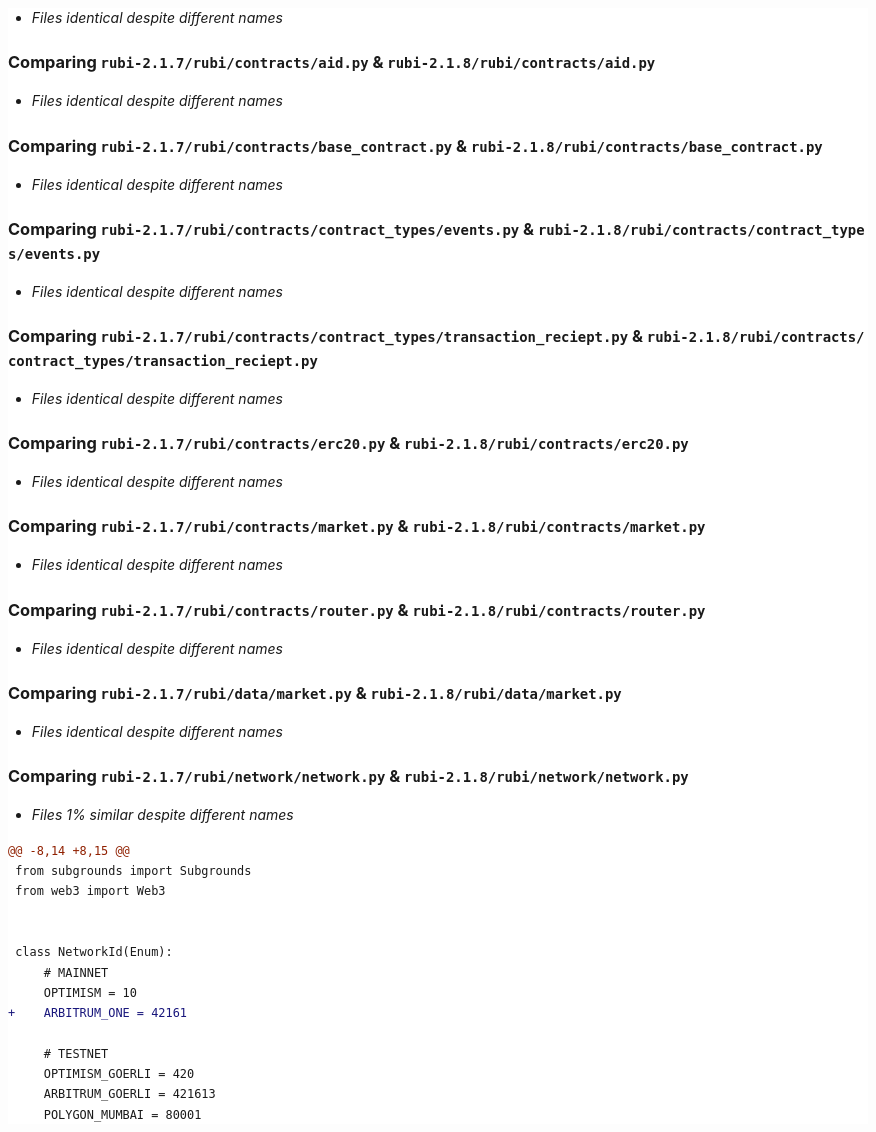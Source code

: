  * *Files identical despite different names*

### Comparing `rubi-2.1.7/rubi/contracts/aid.py` & `rubi-2.1.8/rubi/contracts/aid.py`

 * *Files identical despite different names*

### Comparing `rubi-2.1.7/rubi/contracts/base_contract.py` & `rubi-2.1.8/rubi/contracts/base_contract.py`

 * *Files identical despite different names*

### Comparing `rubi-2.1.7/rubi/contracts/contract_types/events.py` & `rubi-2.1.8/rubi/contracts/contract_types/events.py`

 * *Files identical despite different names*

### Comparing `rubi-2.1.7/rubi/contracts/contract_types/transaction_reciept.py` & `rubi-2.1.8/rubi/contracts/contract_types/transaction_reciept.py`

 * *Files identical despite different names*

### Comparing `rubi-2.1.7/rubi/contracts/erc20.py` & `rubi-2.1.8/rubi/contracts/erc20.py`

 * *Files identical despite different names*

### Comparing `rubi-2.1.7/rubi/contracts/market.py` & `rubi-2.1.8/rubi/contracts/market.py`

 * *Files identical despite different names*

### Comparing `rubi-2.1.7/rubi/contracts/router.py` & `rubi-2.1.8/rubi/contracts/router.py`

 * *Files identical despite different names*

### Comparing `rubi-2.1.7/rubi/data/market.py` & `rubi-2.1.8/rubi/data/market.py`

 * *Files identical despite different names*

### Comparing `rubi-2.1.7/rubi/network/network.py` & `rubi-2.1.8/rubi/network/network.py`

 * *Files 1% similar despite different names*

```diff
@@ -8,14 +8,15 @@
 from subgrounds import Subgrounds
 from web3 import Web3
 
 
 class NetworkId(Enum):
     # MAINNET
     OPTIMISM = 10
+    ARBITRUM_ONE = 42161
 
     # TESTNET
     OPTIMISM_GOERLI = 420
     ARBITRUM_GOERLI = 421613
     POLYGON_MUMBAI = 80001
```

